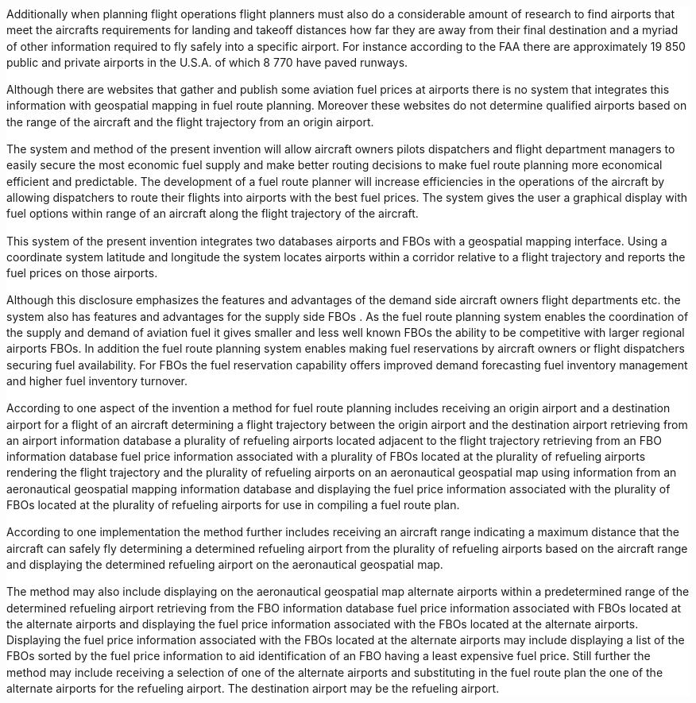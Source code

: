 Additionally when planning flight operations flight planners must also do a considerable amount of research to find airports that meet the aircrafts requirements for landing and takeoff distances how far they are away from their final destination and a myriad of other information required to fly safely into a specific airport. For instance according to the FAA there are approximately 19 850 public and private airports in the U.S.A. of which 8 770 have paved runways.

Although there are websites that gather and publish some aviation fuel prices at airports there is no system that integrates this information with geospatial mapping in fuel route planning. Moreover these websites do not determine qualified airports based on the range of the aircraft and the flight trajectory from an origin airport.

The system and method of the present invention will allow aircraft owners pilots dispatchers and flight department managers to easily secure the most economic fuel supply and make better routing decisions to make fuel route planning more economical efficient and predictable. The development of a fuel route planner will increase efficiencies in the operations of the aircraft by allowing dispatchers to route their flights into airports with the best fuel prices. The system gives the user a graphical display with fuel options within range of an aircraft along the flight trajectory of the aircraft.

This system of the present invention integrates two databases airports and FBOs with a geospatial mapping interface. Using a coordinate system latitude and longitude the system locates airports within a corridor relative to a flight trajectory and reports the fuel prices on those airports.

Although this disclosure emphasizes the features and advantages of the demand side aircraft owners flight departments etc. the system also has features and advantages for the supply side FBOs . As the fuel route planning system enables the coordination of the supply and demand of aviation fuel it gives smaller and less well known FBOs the ability to be competitive with larger regional airports FBOs. In addition the fuel route planning system enables making fuel reservations by aircraft owners or flight dispatchers securing fuel availability. For FBOs the fuel reservation capability offers improved demand forecasting fuel inventory management and higher fuel inventory turnover.

According to one aspect of the invention a method for fuel route planning includes receiving an origin airport and a destination airport for a flight of an aircraft determining a flight trajectory between the origin airport and the destination airport retrieving from an airport information database a plurality of refueling airports located adjacent to the flight trajectory retrieving from an FBO information database fuel price information associated with a plurality of FBOs located at the plurality of refueling airports rendering the flight trajectory and the plurality of refueling airports on an aeronautical geospatial map using information from an aeronautical geospatial mapping information database and displaying the fuel price information associated with the plurality of FBOs located at the plurality of refueling airports for use in compiling a fuel route plan.

According to one implementation the method further includes receiving an aircraft range indicating a maximum distance that the aircraft can safely fly determining a determined refueling airport from the plurality of refueling airports based on the aircraft range and displaying the determined refueling airport on the aeronautical geospatial map.

The method may also include displaying on the aeronautical geospatial map alternate airports within a predetermined range of the determined refueling airport retrieving from the FBO information database fuel price information associated with FBOs located at the alternate airports and displaying the fuel price information associated with the FBOs located at the alternate airports. Displaying the fuel price information associated with the FBOs located at the alternate airports may include displaying a list of the FBOs sorted by the fuel price information to aid identification of an FBO having a least expensive fuel price. Still further the method may include receiving a selection of one of the alternate airports and substituting in the fuel route plan the one of the alternate airports for the refueling airport. The destination airport may be the refueling airport.
